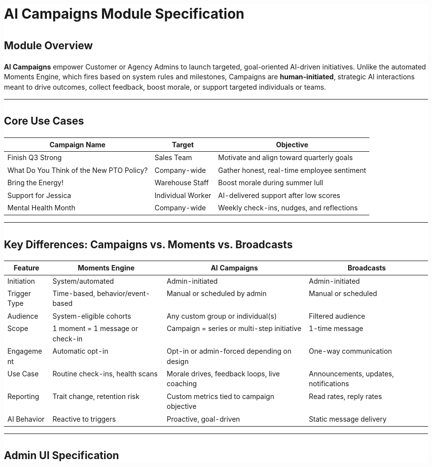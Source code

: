 # AI Campaigns Module Specification

## Module Overview

**AI Campaigns** empower Customer or Agency Admins to launch targeted, goal-oriented AI-driven initiatives. Unlike the automated Moments Engine, which fires based on system rules and milestones, Campaigns are **human-initiated**, strategic AI interactions meant to drive outcomes, collect feedback, boost morale, or support targeted individuals or teams.

---

## Core Use Cases

| Campaign Name                      | Target           | Objective                                  |
|-----------------------------------|------------------|--------------------------------------------|
| Finish Q3 Strong                  | Sales Team       | Motivate and align toward quarterly goals  |
| What Do You Think of the New PTO Policy? | Company-wide    | Gather honest, real-time employee sentiment |
| Bring the Energy!                | Warehouse Staff  | Boost morale during summer lull            |
| Support for Jessica              | Individual Worker | AI-delivered support after low scores      |
| Mental Health Month              | Company-wide     | Weekly check-ins, nudges, and reflections  |

---

## Key Differences: Campaigns vs. Moments vs. Broadcasts

| Feature                   | Moments Engine                        | AI Campaigns                              | Broadcasts                                |
|--------------------------|---------------------------------------|-------------------------------------------|-------------------------------------------|
| Initiation               | System/automated                      | Admin-initiated                           | Admin-initiated                           |
| Trigger Type             | Time-based, behavior/event-based      | Manual or scheduled by admin              | Manual or scheduled                       |
| Audience                 | System-eligible cohorts               | Any custom group or individual(s)         | Filtered audience                         |
| Scope                    | 1 moment = 1 message or check-in      | Campaign = series or multi-step initiative| 1-time message                            |
| Engagement               | Automatic opt-in                      | Opt-in or admin-forced depending on design| One-way communication                     |
| Use Case                 | Routine check-ins, health scans       | Morale drives, feedback loops, live coaching | Announcements, updates, notifications |
| Reporting                | Trait change, retention risk          | Custom metrics tied to campaign objective | Read rates, reply rates                   |
| AI Behavior              | Reactive to triggers                  | Proactive, goal-driven                    | Static message delivery                   |

---

## Admin UI Specification
